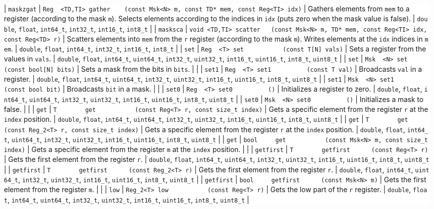 | `maskzgat`      | `Reg  <TD,TI> gather    (const Msk<N> m, const TD* mem, const Reg<TI> idx)`            | Gathers elements from `mem` to a register (according to the mask `m`). Selects elements according to the indices in `idx` (puts zero when the mask value is false). | `double`, `float`, `int64_t`, `int32_t`, `int16_t`, `int8_t`                                                |
| `masksca`       | `void <TD,TI> scatter   (const Msk<N> m, TD* mem, const Reg<TI> idx, const Reg<TD> r)` | Scatters elements into `mem` from the `r` register (according to the mask `m`). Writes elements at the `idx` indices in `mem`.                                      | `double`, `float`, `int64_t`, `int32_t`, `int16_t`, `int8_t`                                                |
| `set`           | `Reg  <T> set           (const T[N] vals)`                                             | Sets a register from the values in `vals`.                                                                                                                          | `double`, `float`, `int64_t`, `uint64_t`, `int32_t`, `uint32_t`, `int16_t`, `uint16_t`, `int8_t`, `uint8_t` |
| `set`           | `Msk  <N> set           (const bool[N] bits)`                                          | Sets a mask from the bits in `bits`.                                                                                                                                |                                                                                                             |
| `set1`          | `Reg  <T> set1          (const T val)`                                                 | Broadcasts `val` in a register.                                                                                                                                     | `double`, `float`, `int64_t`, `uint64_t`, `int32_t`, `uint32_t`, `int16_t`, `uint16_t`, `int8_t`, `uint8_t` |
| `set1`          | `Msk  <N> set1          (const bool bit)`                                              | Broadcasts `bit` in a mask.                                                                                                                                         |                                                                                                             |
| `set0`          | `Reg  <T> set0          ()`                                                            | Initializes a register to zero.                                                                                                                                     | `double`, `float`, `int64_t`, `uint64_t`, `int32_t`, `uint32_t`, `int16_t`, `uint16_t`, `int8_t`, `uint8_t` |
| `set0`          | `Msk  <N> set0          ()`                                                            | Initializes a mask to false.                                                                                                                                        |                                                              |
| `get`           | `T        get           (const Reg<T> r, const size_t index)`                          | Gets a specific element from the register `r` at the `index` position.                                                                                              | `double`, `float`, `int64_t`, `uint64_t`, `int32_t`, `uint32_t`, `int16_t`, `uint16_t`, `int8_t`, `uint8_t` |
| `get`           | `T        get           (const Reg_2<T> r, const size_t index)`                        | Gets a specific element from the register `r` at the `index` position.                                                                                              | `double`, `float`, `int64_t`, `uint64_t`, `int32_t`, `uint32_t`, `int16_t`, `uint16_t`, `int8_t`, `uint8_t` |
| `get`           | `bool     get           (const Msk<N> m, const size_t index)`                          | Gets a specific element from the register `m` at the `index` position.                                                                                              |                                                                                                             |
| `getfirst`      | `T        getfirst      (const Reg<T> r)`                                              | Gets the first element from the register `r`.                                                                                                                       | `double`, `float`, `int64_t`, `uint64_t`, `int32_t`, `uint32_t`, `int16_t`, `uint16_t`, `int8_t`, `uint8_t` |
| `getfirst`      | `T        getfirst      (const Reg_2<T> r)`                                            | Gets the first element from the register `r`.                                                                                                                       | `double`, `float`, `int64_t`, `uint64_t`, `int32_t`, `uint32_t`, `int16_t`, `uint16_t`, `int8_t`, `uint8_t` |
| `getfirst`      | `bool     getfirst      (const Msk<N> m)`                                              | Gets the first element from the register `m`.                                                                                                                       |                                                                                                             |
| `low`           | `Reg_2<T> low           (const Reg<T> r)`                                              | Gets the low part of the `r` register.                                                                                                                              | `double`, `float`, `int64_t`, `uint64_t`, `int32_t`, `uint32_t`, `int16_t`, `uint16_t`, `int8_t`, `uint8_t` |